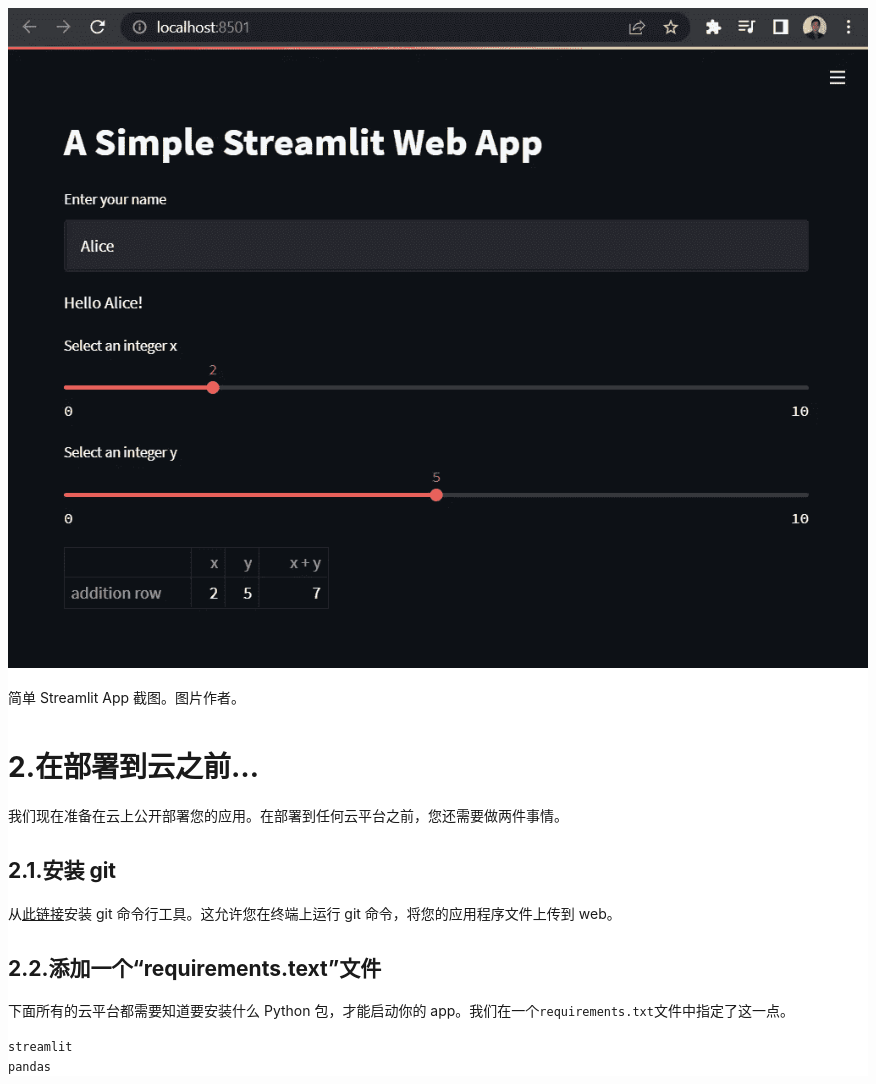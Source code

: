 ![](img/b06cf5f2da6cb8eb0866776f44924f8c.png)

简单 Streamlit App 截图。图片作者。

# 2.在部署到云之前…

我们现在准备在云上公开部署您的应用。在部署到任何云平台之前，您还需要做两件事情。

## 2.1.安装 git

从[此链接](https://github.com/git-guides/install-git)安装 git 命令行工具。这允许您在终端上运行 git 命令，将您的应用程序文件上传到 web。

## 2.2.添加一个“requirements.text”文件

下面所有的云平台都需要知道要安装什么 Python 包，才能启动你的 app。我们在一个`requirements.txt`文件中指定了这一点。

```
streamlit
pandas
```

